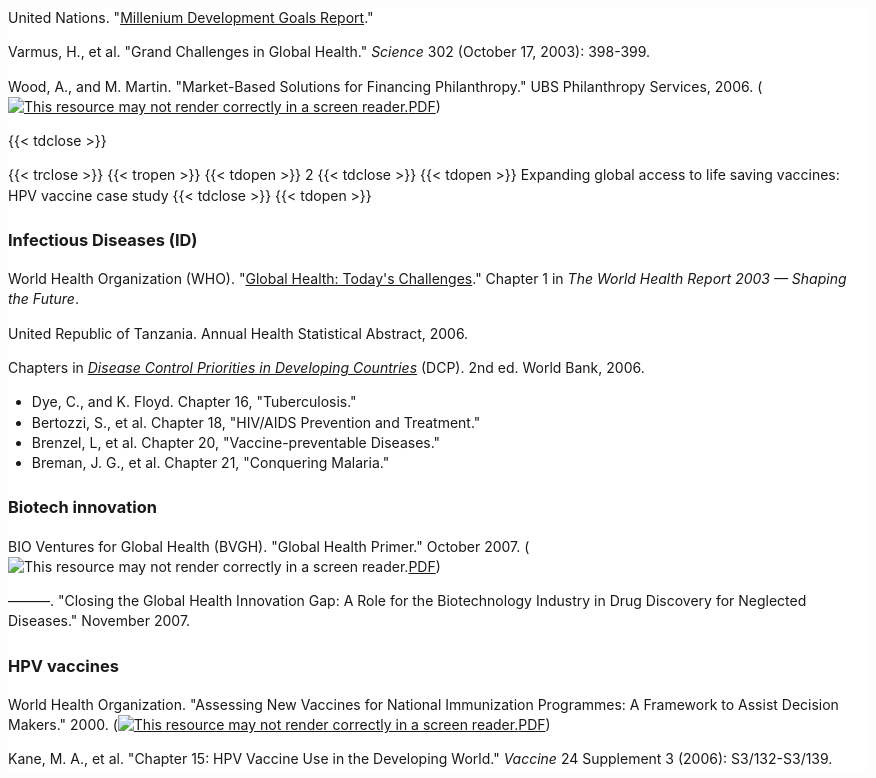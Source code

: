 United Nations. "[Millenium Development Goals Report](http://www.un.org/millenniumgoals/reports.shtml)."

Varmus, H., et al. "Grand Challenges in Global Health." _Science_ 302 (October 17, 2003): 398-399.

Wood, A., and M. Martin. "Market-Based Solutions for Financing Philanthropy." UBS Philanthropy Services, 2006. ([![This resource may not render correctly in a screen reader.](/images/inacessible.gif)PDF](https://papers.ssrn.com/sol3/papers.cfm?abstract_id=980097))


{{< tdclose >}}

{{< trclose >}}
{{< tropen >}}
{{< tdopen >}}
2
{{< tdclose >}}
{{< tdopen >}}
Expanding global access to life saving vaccines: HPV vaccine case study
{{< tdclose >}}
{{< tdopen >}}


### Infectious Diseases (ID)

World Health Organization (WHO). "[Global Health: Today's Challenges](http://www.who.int/whr/2003/chapter1/en/)." Chapter 1 in _The World Health Report 2003 — Shaping the Future_.

United Republic of Tanzania. Annual Health Statistical Abstract, 2006.

Chapters in [_Disease Control Priorities in Developing Countries_](http://www.dcp2.org/pubs/DCP) (DCP). 2nd ed. World Bank, 2006.

*   Dye, C., and K. Floyd. Chapter 16, "Tuberculosis."
*   Bertozzi, S., et al. Chapter 18, "HIV/AIDS Prevention and Treatment."
*   Brenzel, L, et al. Chapter 20, "Vaccine-preventable Diseases."
*   Breman, J. G., et al. Chapter 21, "Conquering Malaria."

  

### Biotech innovation

BIO Ventures for Global Health (BVGH). "Global Health Primer." October 2007. (![This resource may not render correctly in a screen reader.](/images/inacessible.gif)[PDF](https://bvgh.org/global-health-primer/))

———. "Closing the Global Health Innovation Gap: A Role for the Biotechnology Industry in Drug Discovery for Neglected Diseases." November 2007. 

### HPV vaccines

World Health Organization. "Assessing New Vaccines for National Immunization Programmes: A Framework to Assist Decision Makers." 2000. ([![This resource may not render correctly in a screen reader.](/images/inacessible.gif)PDF](http://www.wpro.who.int/publications/docs/assessing_new_vaccines.pdf))

Kane, M. A., et al. "Chapter 15: HPV Vaccine Use in the Developing World." _Vaccine_ 24 Supplement 3 (2006): S3/132-S3/139.
